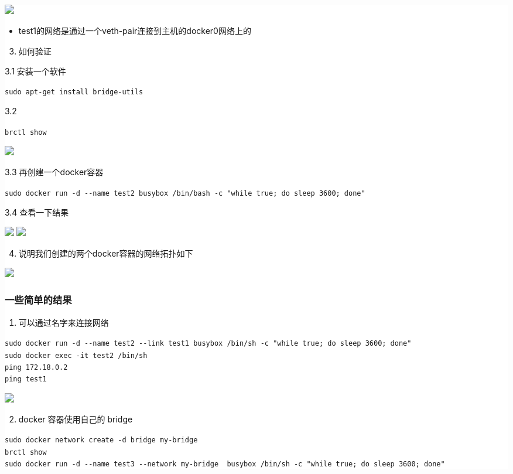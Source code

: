 
![]({{site.url}}/graph/n14.png" )

- test1的网络是通过一个veth-pair连接到主机的docker0网络上的




3. 如何验证

3.1 安装一个软件
```
sudo apt-get install bridge-utils
```

3.2 

```
brctl show
```

![]({{site.url}}/graph/n15.png" )

3.3 再创建一个docker容器


```
sudo docker run -d --name test2 busybox /bin/bash -c "while true; do sleep 3600; done"
```

3.4 查看一下结果


![]({{site.url}}/graph/n16.png" )
![]({{site.url}}/graph/n17.png" )

4. 说明我们创建的两个docker容器的网络拓扑如下

![]({{site.url}}/graph/n18.png" )


### 一些简单的结果

1. 可以通过名字来连接网络

```
sudo docker run -d --name test2 --link test1 busybox /bin/sh -c "while true; do sleep 3600; done"
sudo docker exec -it test2 /bin/sh
ping 172.18.0.2
ping test1
```


![]({{site.url}}/graph/n19.png" )


2. docker 容器使用自己的 bridge

```
sudo docker network create -d bridge my-bridge
brctl show
sudo docker run -d --name test3 --network my-bridge  busybox /bin/sh -c "while true; do sleep 3600; done"
```
